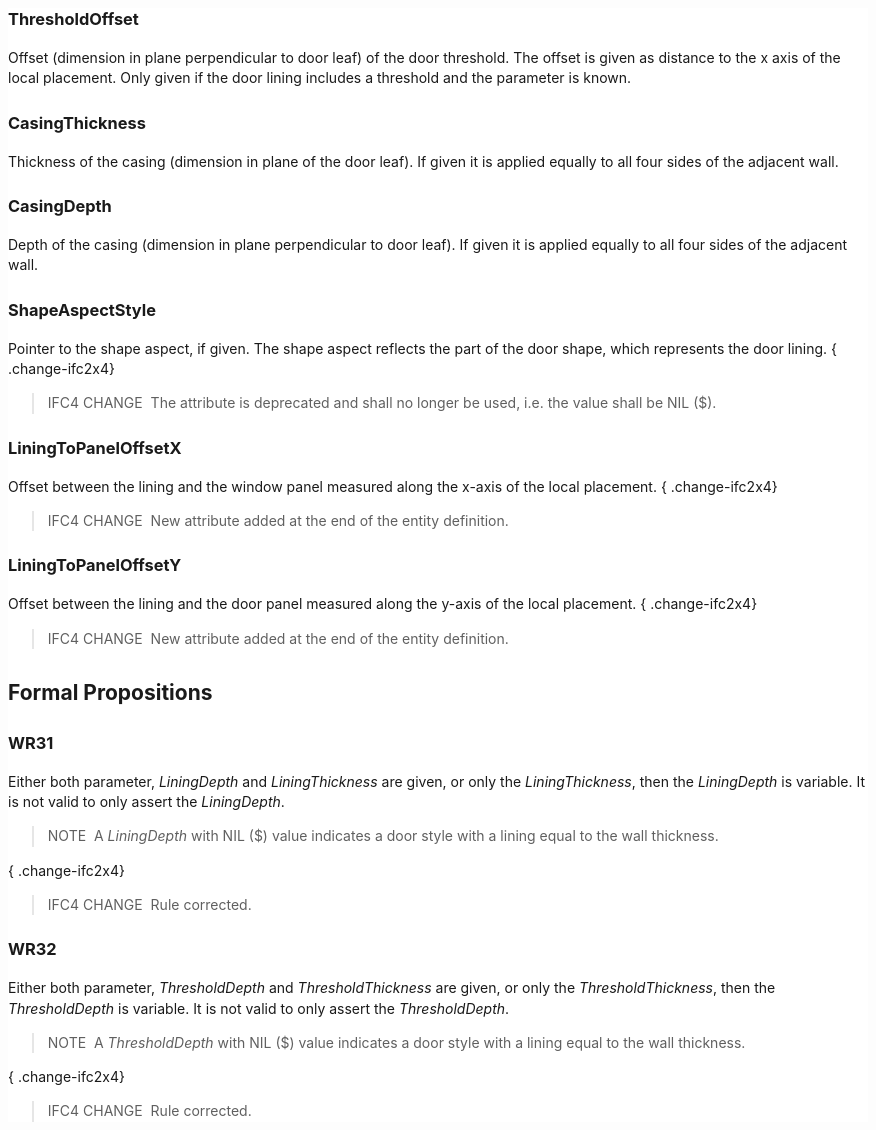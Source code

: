 ### ThresholdOffset
Offset (dimension in plane perpendicular to door leaf) of the door threshold. The offset is given as distance to the x axis of the local placement. Only given if the door lining includes a threshold and the parameter is known.

### CasingThickness
Thickness of the casing (dimension in plane of the door leaf). If given it is applied equally to all four sides of the adjacent wall.

### CasingDepth
Depth of the casing (dimension in plane perpendicular to door leaf). If given it is applied equally to all four sides of the adjacent wall.

### ShapeAspectStyle
Pointer to the shape aspect, if given. The shape aspect reflects the part of the door shape, which represents the door lining.
{ .change-ifc2x4}
> IFC4 CHANGE&nbsp; The attribute is deprecated and shall no longer be used, i.e. the value shall be NIL ($).

### LiningToPanelOffsetX
Offset between the lining and the window panel measured along the x-axis of the local placement.
{ .change-ifc2x4}
> IFC4 CHANGE&nbsp; New attribute added at the end of the entity definition.

### LiningToPanelOffsetY
Offset between the lining and the door panel measured along the y-axis of the local placement.
{ .change-ifc2x4}
> IFC4 CHANGE&nbsp; New attribute added at the end of the entity definition.

## Formal Propositions

### WR31
Either both parameter, _LiningDepth_ and _LiningThickness_ are given, or only the _LiningThickness_, then the _LiningDepth_ is variable. It is not valid to only assert the _LiningDepth_.
> NOTE&nbsp; A _LiningDepth_ with NIL ($) value indicates a door style with a lining equal to the wall thickness.

{ .change-ifc2x4}
> IFC4 CHANGE&nbsp; Rule corrected.

### WR32
Either both parameter, _ThresholdDepth_ and _ThresholdThickness_ are given, or only the _ThresholdThickness_, then the _ThresholdDepth_ is variable. It is not valid to only assert the _ThresholdDepth_.
> NOTE&nbsp; A _ThresholdDepth_ with NIL ($) value indicates a door style with a lining equal to the wall thickness.

{ .change-ifc2x4}
> IFC4 CHANGE&nbsp; Rule corrected.
